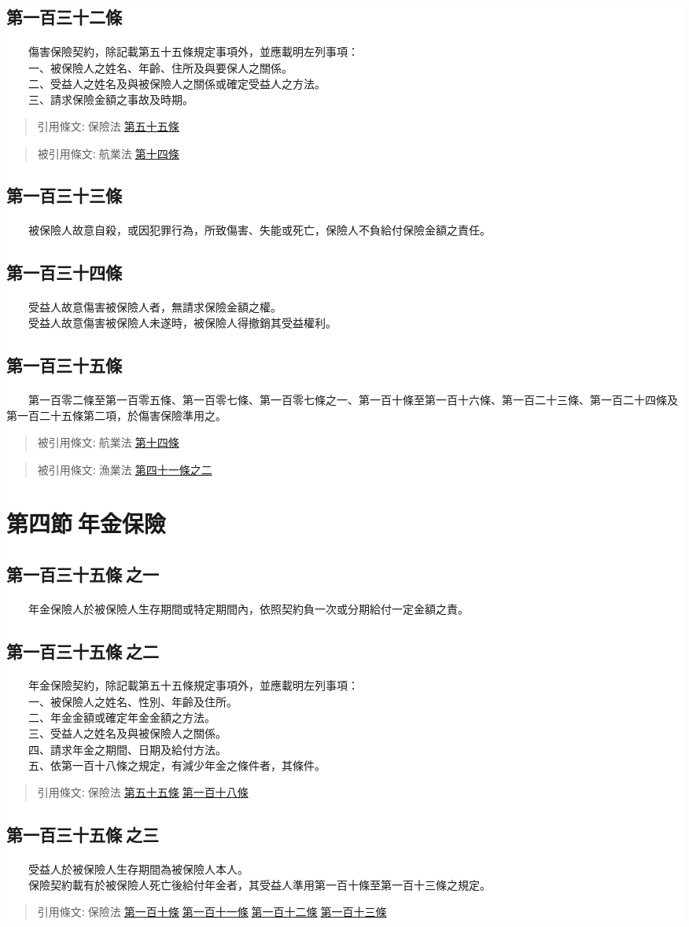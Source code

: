 
第一百三十二條 
---------------
　　傷害保險契約，除記載第五十五條規定事項外，並應載明左列事項：  
　　一、被保險人之姓名、年齡、住所及與要保人之關係。  
　　二、受益人之姓名及與被保險人之關係或確定受益人之方法。  
　　三、請求保險金額之事故及時期。  
> 引用條文: 保險法 [第五十五條](../../財政金融/保險/保險法.md#第五十五條-)

> 被引用條文: 航業法 [第十四條](../../交通建設/海運/航業法.md#第十四條-)



第一百三十三條 
---------------
　　被保險人故意自殺，或因犯罪行為，所致傷害、失能或死亡，保險人不負給付保險金額之責任。  


第一百三十四條 
---------------
　　受益人故意傷害被保險人者，無請求保險金額之權。  
　　受益人故意傷害被保險人未遂時，被保險人得撤銷其受益權利。  


第一百三十五條 
---------------
　　第一百零二條至第一百零五條、第一百零七條、第一百零七條之一、第一百十條至第一百十六條、第一百二十三條、第一百二十四條及第一百二十五條第二項，於傷害保險準用之。  
> 被引用條文: 航業法 [第十四條](../../交通建設/海運/航業法.md#第十四條-)

> 被引用條文: 漁業法 [第四十一條之二](../../農業/漁業/漁業法.md#第四十一條之二)



第四節  年金保險
================
第一百三十五條 之一 
--------------------
　　年金保險人於被保險人生存期間或特定期間內，依照契約負一次或分期給付一定金額之責。  


第一百三十五條 之二 
--------------------
　　年金保險契約，除記載第五十五條規定事項外，並應載明左列事項：  
　　一、被保險人之姓名、性別、年齡及住所。  
　　二、年金金額或確定年金金額之方法。  
　　三、受益人之姓名及與被保險人之關係。  
　　四、請求年金之期間、日期及給付方法。  
　　五、依第一百十八條之規定，有減少年金之條件者，其條件。  
> 引用條文: 保險法 [第五十五條](../../財政金融/保險/保險法.md#第五十五條-) [第一百十八條](../../財政金融/保險/保險法.md#第一百十八條-)



第一百三十五條 之三 
--------------------
　　受益人於被保險人生存期間為被保險人本人。  
　　保險契約載有於被保險人死亡後給付年金者，其受益人準用第一百十條至第一百十三條之規定。  
> 引用條文: 保險法 [第一百十條](../../財政金融/保險/保險法.md#第一百十條-) [第一百十一條](../../財政金融/保險/保險法.md#第一百十一條-) [第一百十二條](../../財政金融/保險/保險法.md#第一百十二條-) [第一百十三條](../../財政金融/保險/保險法.md#第一百十三條-)
